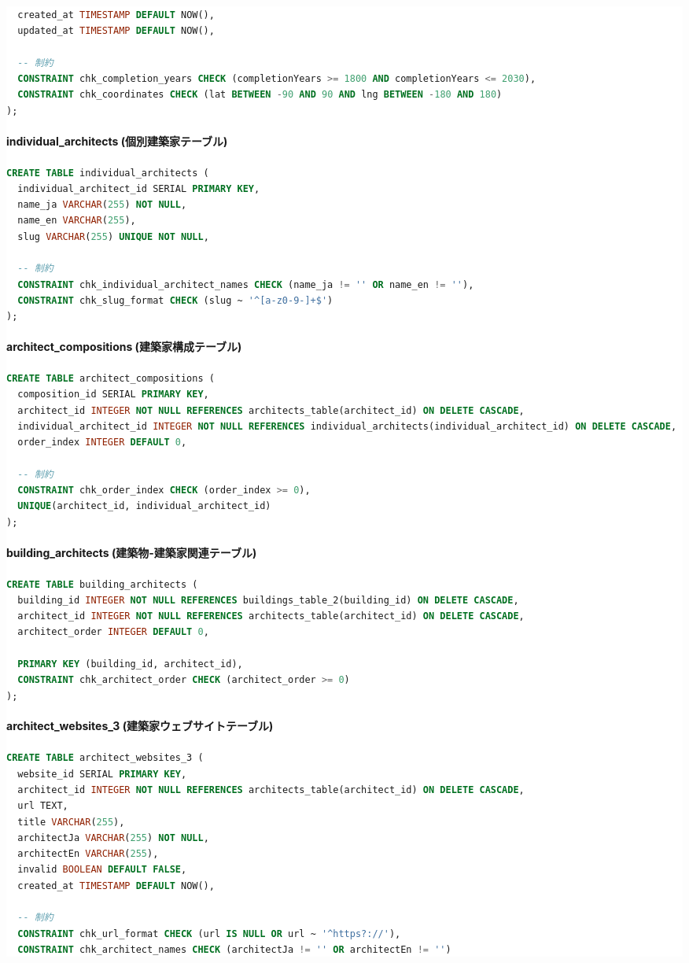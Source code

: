 ```sql
  created_at TIMESTAMP DEFAULT NOW(),
  updated_at TIMESTAMP DEFAULT NOW(),
  
  -- 制約
  CONSTRAINT chk_completion_years CHECK (completionYears >= 1800 AND completionYears <= 2030),
  CONSTRAINT chk_coordinates CHECK (lat BETWEEN -90 AND 90 AND lng BETWEEN -180 AND 180)
);
```

#### individual_architects (個別建築家テーブル)
```sql
CREATE TABLE individual_architects (
  individual_architect_id SERIAL PRIMARY KEY,
  name_ja VARCHAR(255) NOT NULL,
  name_en VARCHAR(255),
  slug VARCHAR(255) UNIQUE NOT NULL,
  
  -- 制約
  CONSTRAINT chk_individual_architect_names CHECK (name_ja != '' OR name_en != ''),
  CONSTRAINT chk_slug_format CHECK (slug ~ '^[a-z0-9-]+$')
);
```

#### architect_compositions (建築家構成テーブル)
```sql
CREATE TABLE architect_compositions (
  composition_id SERIAL PRIMARY KEY,
  architect_id INTEGER NOT NULL REFERENCES architects_table(architect_id) ON DELETE CASCADE,
  individual_architect_id INTEGER NOT NULL REFERENCES individual_architects(individual_architect_id) ON DELETE CASCADE,
  order_index INTEGER DEFAULT 0,
  
  -- 制約
  CONSTRAINT chk_order_index CHECK (order_index >= 0),
  UNIQUE(architect_id, individual_architect_id)
);
```

#### building_architects (建築物-建築家関連テーブル)
```sql
CREATE TABLE building_architects (
  building_id INTEGER NOT NULL REFERENCES buildings_table_2(building_id) ON DELETE CASCADE,
  architect_id INTEGER NOT NULL REFERENCES architects_table(architect_id) ON DELETE CASCADE,
  architect_order INTEGER DEFAULT 0,
  
  PRIMARY KEY (building_id, architect_id),
  CONSTRAINT chk_architect_order CHECK (architect_order >= 0)
);
```

#### architect_websites_3 (建築家ウェブサイトテーブル)
```sql
CREATE TABLE architect_websites_3 (
  website_id SERIAL PRIMARY KEY,
  architect_id INTEGER NOT NULL REFERENCES architects_table(architect_id) ON DELETE CASCADE,
  url TEXT,
  title VARCHAR(255),
  architectJa VARCHAR(255) NOT NULL,
  architectEn VARCHAR(255),
  invalid BOOLEAN DEFAULT FALSE,
  created_at TIMESTAMP DEFAULT NOW(),
  
  -- 制約
  CONSTRAINT chk_url_format CHECK (url IS NULL OR url ~ '^https?://'),
  CONSTRAINT chk_architect_names CHECK (architectJa != '' OR architectEn != '')
```